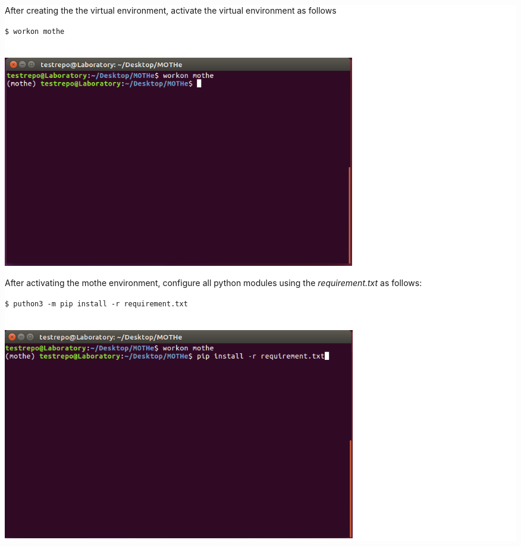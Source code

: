 After creating the the virtual environment, activate the virtual environment as follows

`$ workon mothe`

<br>
<img height="350" src="https://github.com/aakanksharathore/MOTHe/blob/master/help_screenshots/workon.png">
<br> 

After activating the mothe environment, configure all python modules using the *requirement.txt* as follows:

`$ puthon3 -m pip install -r requirement.txt`
          
<br>
<img height="350" src="https://github.com/aakanksharathore/MOTHe/blob/master/help_screenshots/reqpip.png">
<br>
